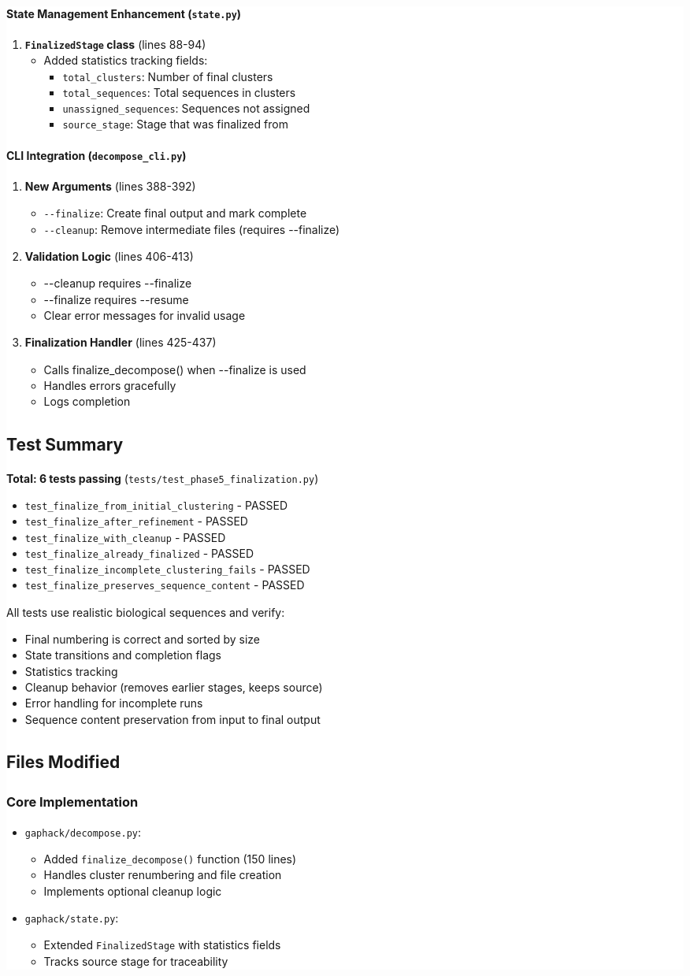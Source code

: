 #### State Management Enhancement (`state.py`)

1. **`FinalizedStage` class** (lines 88-94)
   - Added statistics tracking fields:
     - `total_clusters`: Number of final clusters
     - `total_sequences`: Total sequences in clusters
     - `unassigned_sequences`: Sequences not assigned
     - `source_stage`: Stage that was finalized from

#### CLI Integration (`decompose_cli.py`)

1. **New Arguments** (lines 388-392)
   - `--finalize`: Create final output and mark complete
   - `--cleanup`: Remove intermediate files (requires --finalize)

2. **Validation Logic** (lines 406-413)
   - --cleanup requires --finalize
   - --finalize requires --resume
   - Clear error messages for invalid usage

3. **Finalization Handler** (lines 425-437)
   - Calls finalize_decompose() when --finalize is used
   - Handles errors gracefully
   - Logs completion

## Test Summary

**Total: 6 tests passing** (`tests/test_phase5_finalization.py`)
- `test_finalize_from_initial_clustering` - PASSED
- `test_finalize_after_refinement` - PASSED
- `test_finalize_with_cleanup` - PASSED
- `test_finalize_already_finalized` - PASSED
- `test_finalize_incomplete_clustering_fails` - PASSED
- `test_finalize_preserves_sequence_content` - PASSED

All tests use realistic biological sequences and verify:
- Final numbering is correct and sorted by size
- State transitions and completion flags
- Statistics tracking
- Cleanup behavior (removes earlier stages, keeps source)
- Error handling for incomplete runs
- Sequence content preservation from input to final output

## Files Modified

### Core Implementation
- `gaphack/decompose.py`:
  - Added `finalize_decompose()` function (150 lines)
  - Handles cluster renumbering and file creation
  - Implements optional cleanup logic

- `gaphack/state.py`:
  - Extended `FinalizedStage` with statistics fields
  - Tracks source stage for traceability
